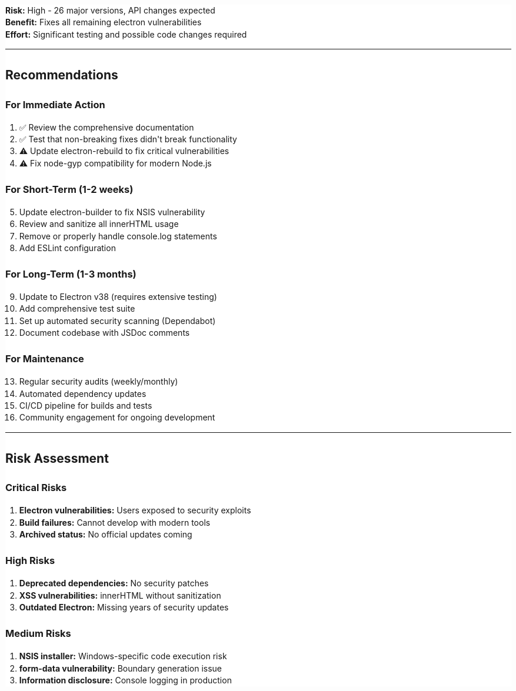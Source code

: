 **Risk:** High - 26 major versions, API changes expected  
**Benefit:** Fixes all remaining electron vulnerabilities  
**Effort:** Significant testing and possible code changes required

---

## Recommendations

### For Immediate Action
1. ✅ Review the comprehensive documentation
2. ✅ Test that non-breaking fixes didn't break functionality
3. ⚠️ Update electron-rebuild to fix critical vulnerabilities
4. ⚠️ Fix node-gyp compatibility for modern Node.js

### For Short-Term (1-2 weeks)
5. Update electron-builder to fix NSIS vulnerability
6. Review and sanitize all innerHTML usage
7. Remove or properly handle console.log statements
8. Add ESLint configuration

### For Long-Term (1-3 months)
9. Update to Electron v38 (requires extensive testing)
10. Add comprehensive test suite
11. Set up automated security scanning (Dependabot)
12. Document codebase with JSDoc comments

### For Maintenance
13. Regular security audits (weekly/monthly)
14. Automated dependency updates
15. CI/CD pipeline for builds and tests
16. Community engagement for ongoing development

---

## Risk Assessment

### Critical Risks
1. **Electron vulnerabilities:** Users exposed to security exploits
2. **Build failures:** Cannot develop with modern tools
3. **Archived status:** No official updates coming

### High Risks
1. **Deprecated dependencies:** No security patches
2. **XSS vulnerabilities:** innerHTML without sanitization
3. **Outdated Electron:** Missing years of security updates

### Medium Risks
1. **NSIS installer:** Windows-specific code execution risk
2. **form-data vulnerability:** Boundary generation issue
3. **Information disclosure:** Console logging in production
